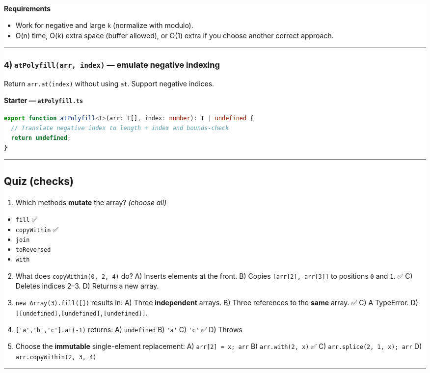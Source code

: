 **Requirements**

* Work for negative and large `k` (normalize with modulo).
* O(n) time, O(k) extra space (buffer allowed), or O(1) extra if you choose another correct approach.

---

### 4) `atPolyfill(arr, index)` — emulate negative indexing

Return `arr.at(index)` without using `at`. Support negative indices.

**Starter — `atPolyfill.ts`**

```ts
export function atPolyfill<T>(arr: T[], index: number): T | undefined {
  // Translate negative index to length + index and bounds-check
  return undefined;
}
```

---

## Quiz (checks)

1. Which methods **mutate** the array? *(choose all)*

* `fill` ✅
* `copyWithin` ✅
* `join`
* `toReversed`
* `with`

2. What does `copyWithin(0, 2, 4)` do?
   A) Inserts elements at the front.
   B) Copies `[arr[2], arr[3]]` to positions `0` and `1`. ✅
   C) Deletes indices 2–3.
   D) Returns a new array.

3. `new Array(3).fill([])` results in:
   A) Three **independent** arrays.
   B) Three references to the **same** array. ✅
   C) A TypeError.
   D) `[[undefined],[undefined],[undefined]]`.

4. `['a','b','c'].at(-1)` returns:
   A) `undefined`
   B) `'a'`
   C) `'c'` ✅
   D) Throws

5. Choose the **immutable** single-element replacement:
   A) `arr[2] = x; arr`
   B) `arr.with(2, x)` ✅
   C) `arr.splice(2, 1, x); arr`
   D) `arr.copyWithin(2, 3, 4)`

---